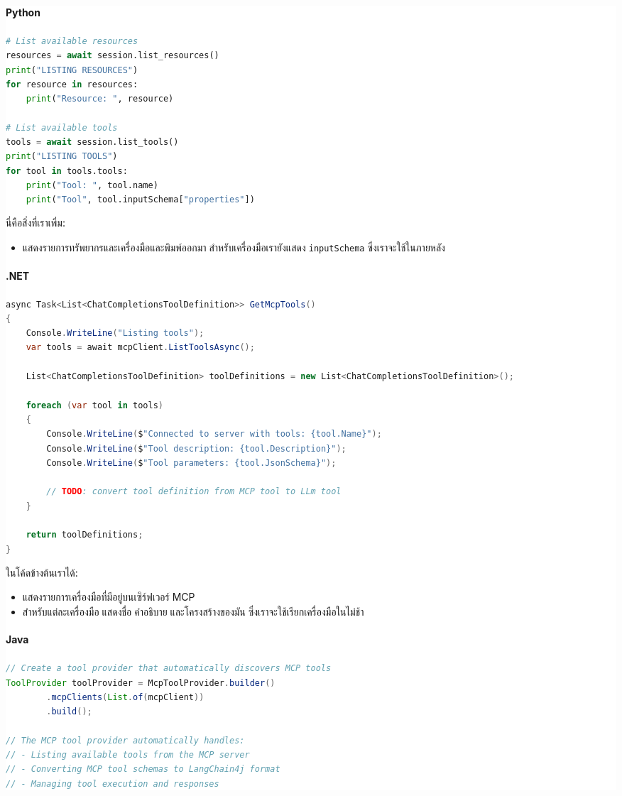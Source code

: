 #### Python

```python
# List available resources
resources = await session.list_resources()
print("LISTING RESOURCES")
for resource in resources:
    print("Resource: ", resource)

# List available tools
tools = await session.list_tools()
print("LISTING TOOLS")
for tool in tools.tools:
    print("Tool: ", tool.name)
    print("Tool", tool.inputSchema["properties"])
```

นี่คือสิ่งที่เราเพิ่ม:

- แสดงรายการทรัพยากรและเครื่องมือและพิมพ์ออกมา สำหรับเครื่องมือเรายังแสดง `inputSchema` ซึ่งเราจะใช้ในภายหลัง

#### .NET

```csharp
async Task<List<ChatCompletionsToolDefinition>> GetMcpTools()
{
    Console.WriteLine("Listing tools");
    var tools = await mcpClient.ListToolsAsync();

    List<ChatCompletionsToolDefinition> toolDefinitions = new List<ChatCompletionsToolDefinition>();

    foreach (var tool in tools)
    {
        Console.WriteLine($"Connected to server with tools: {tool.Name}");
        Console.WriteLine($"Tool description: {tool.Description}");
        Console.WriteLine($"Tool parameters: {tool.JsonSchema}");

        // TODO: convert tool definition from MCP tool to LLm tool     
    }

    return toolDefinitions;
}
```

ในโค้ดข้างต้นเราได้:

- แสดงรายการเครื่องมือที่มีอยู่บนเซิร์ฟเวอร์ MCP
- สำหรับแต่ละเครื่องมือ แสดงชื่อ คำอธิบาย และโครงสร้างของมัน ซึ่งเราจะใช้เรียกเครื่องมือในไม่ช้า

#### Java

```java
// Create a tool provider that automatically discovers MCP tools
ToolProvider toolProvider = McpToolProvider.builder()
        .mcpClients(List.of(mcpClient))
        .build();

// The MCP tool provider automatically handles:
// - Listing available tools from the MCP server
// - Converting MCP tool schemas to LangChain4j format
// - Managing tool execution and responses
```
